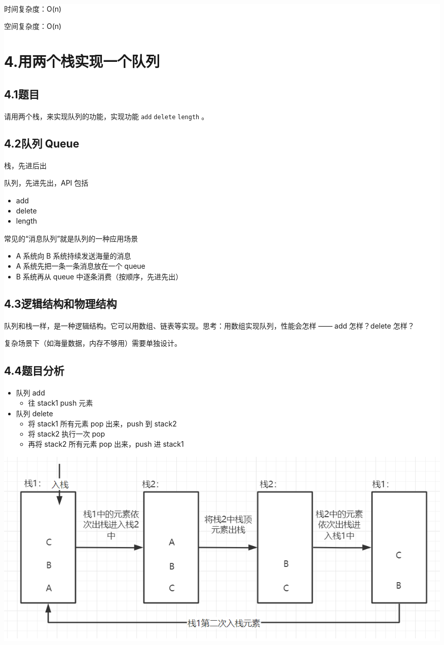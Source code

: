 时间复杂度：O(n)

空间复杂度：O(n)

# 4.用两个栈实现一个队列

## 4.1题目

请用两个栈，来实现队列的功能，实现功能 `add` `delete` `length` 。

## 4.2队列 Queue

栈，先进后出

队列，先进先出，API 包括

- add
- delete
- length

常见的“消息队列”就是队列的一种应用场景

- A 系统向 B 系统持续发送海量的消息
- A 系统先把一条一条消息放在一个 queue
- B 系统再从 queue 中逐条消费（按顺序，先进先出）

## 4.3逻辑结构和物理结构

队列和栈一样，是一种逻辑结构。它可以用数组、链表等实现。思考：用数组实现队列，性能会怎样 —— add 怎样？delete 怎样？

复杂场景下（如海量数据，内存不够用）需要单独设计。

## 4.4题目分析

- 队列 add
  - 往 stack1 push 元素
- 队列 delete
  - 将 stack1 所有元素 pop 出来，push 到 stack2
  - 将 stack2 执行一次 pop
  - 再将 stack2 所有元素 pop 出来，push 进 stack1

![image-20220728123812176](.\img\image-20220728123812176.png)
